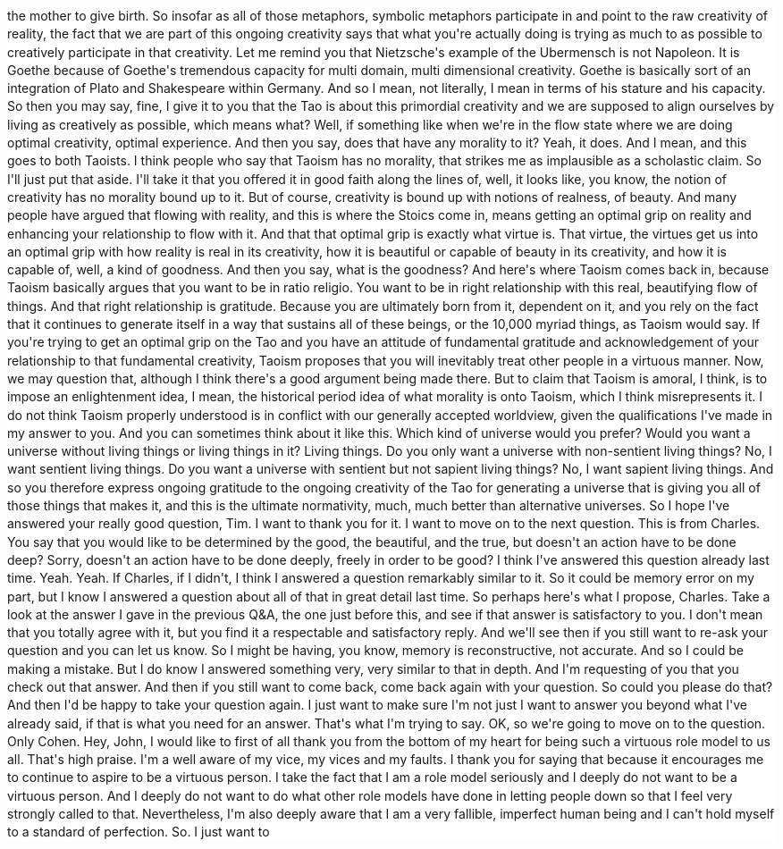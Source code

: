 the mother to give birth. So insofar as all of those metaphors, symbolic metaphors participate in and point to the raw creativity of reality, the fact that we are part of this ongoing creativity says that what you're actually doing is trying as much to as possible to creatively participate in that creativity. Let me remind you that Nietzsche's example of the Ubermensch is not Napoleon. It is Goethe because of Goethe's tremendous capacity for multi domain, multi dimensional creativity. Goethe is basically sort of an integration of Plato and Shakespeare within Germany. And so I mean, not literally, I mean in terms of his stature and his capacity. So then you may say, fine, I give it to you that the Tao is about this primordial creativity and we are supposed to align ourselves by living as creatively as possible, which means what? Well, if something like when we're in the flow state where we are doing optimal creativity, optimal experience. And then you say, does that have any morality to it? Yeah, it does. And I mean, and this goes to both Taoists. I think people who say that Taoism has no morality, that strikes me as implausible as a scholastic claim. So I'll just put that aside. I'll take it that you offered it in good faith along the lines of, well, it looks like, you know, the notion of creativity has no morality bound up to it. But of course, creativity is bound up with notions of realness, of beauty. And many people have argued that flowing with reality, and this is where the Stoics come in, means getting an optimal grip on reality and enhancing your relationship to flow with it. And that that optimal grip is exactly what virtue is. That virtue, the virtues get us into an optimal grip with how reality is real in its creativity, how it is beautiful or capable of beauty in its creativity, and how it is capable of, well, a kind of goodness. And then you say, what is the goodness? And here's where Taoism comes back in, because Taoism basically argues that you want to be in ratio religio. You want to be in right relationship with this real, beautifying flow of things. And that right relationship is gratitude. Because you are ultimately born from it, dependent on it, and you rely on the fact that it continues to generate itself in a way that sustains all of these beings, or the 10,000 myriad things, as Taoism would say. If you're trying to get an optimal grip on the Tao and you have an attitude of fundamental gratitude and acknowledgement of your relationship to that fundamental creativity, Taoism proposes that you will inevitably treat other people in a virtuous manner. Now, we may question that, although I think there's a good argument being made there. But to claim that Taoism is amoral, I think, is to impose an enlightenment idea, I mean, the historical period idea of what morality is onto Taoism, which I think misrepresents it. I do not think Taoism properly understood is in conflict with our generally accepted worldview, given the qualifications I've made in my answer to you. And you can sometimes think about it like this. Which kind of universe would you prefer? Would you want a universe without living things or living things in it? Living things. Do you only want a universe with non-sentient living things? No, I want sentient living things. Do you want a universe with sentient but not sapient living things? No, I want sapient living things. And so you therefore express ongoing gratitude to the ongoing creativity of the Tao for generating a universe that is giving you all of those things that makes it, and this is the ultimate normativity, much, much better than alternative universes. So I hope I've answered your really good question, Tim. I want to thank you for it. I want to move on to the next question. This is from Charles. You say that you would like to be determined by the good, the beautiful, and the true, but doesn't an action have to be done deep? Sorry, doesn't an action have to be done deeply, freely in order to be good? I think I've answered this question already last time. Yeah. Yeah. If Charles, if I didn't, I think I answered a question remarkably similar to it. So it could be memory error on my part, but I know I answered a question about all of that in great detail last time. So perhaps here's what I propose, Charles. Take a look at the answer I gave in the previous Q&A, the one just before this, and see if that answer is satisfactory to you. I don't mean that you totally agree with it, but you find it a respectable and satisfactory reply. And we'll see then if you still want to re-ask your question and you can let us know. So I might be having, you know, memory is reconstructive, not accurate. And so I could be making a mistake. But I do know I answered something very, very similar to that in depth. And I'm requesting of you that you check out that answer. And then if you still want to come back, come back again with your question. So could you please do that? And then I'd be happy to take your question again. I just want to make sure I'm not just I want to answer you beyond what I've already said, if that is what you need for an answer. That's what I'm trying to say. OK, so we're going to move on to the question. Only Cohen. Hey, John, I would like to first of all thank you from the bottom of my heart for being such a virtuous role model to us all. That's high praise. I'm a well aware of my vice, my vices and my faults. I thank you for saying that because it encourages me to continue to aspire to be a virtuous person. I take the fact that I am a role model seriously and I deeply do not want to be a virtuous person. And I deeply do not want to do what other role models have done in letting people down so that I feel very strongly called to that. Nevertheless, I'm also deeply aware that I am a very fallible, imperfect human being and I can't hold myself to a standard of perfection. So. I just want to